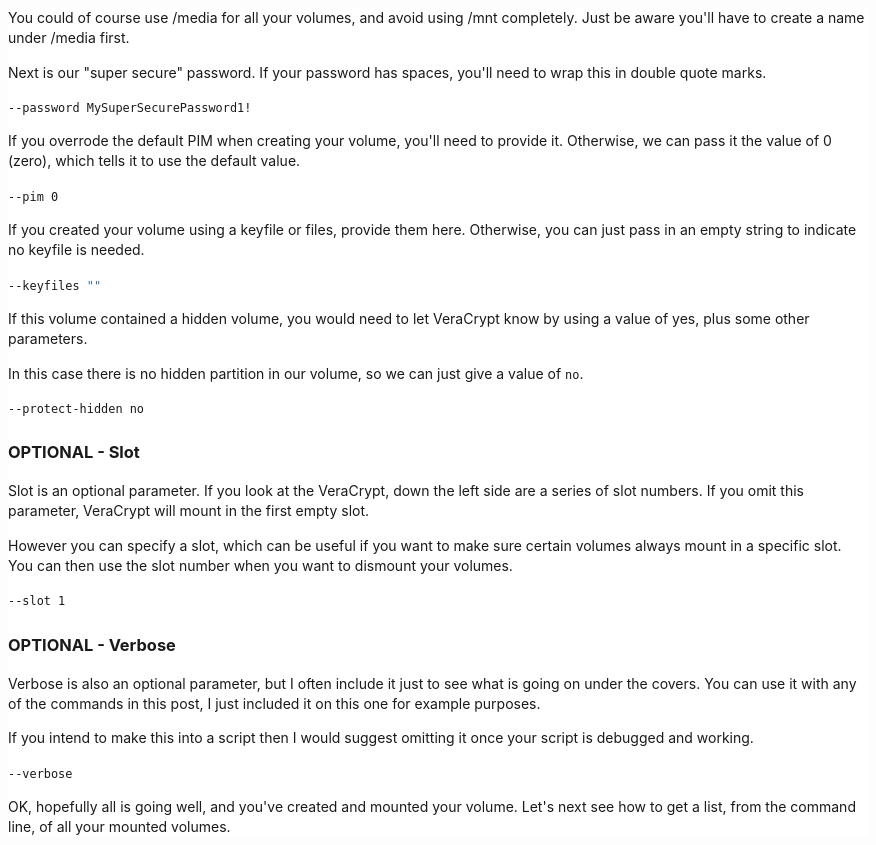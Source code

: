 You could of course use /media for all your volumes, and avoid using /mnt completely. Just be aware you'll have to create a name under /media first.

Next is our "super secure" password. If your password has spaces, you'll need to wrap this in double quote marks.

```bash
--password MySuperSecurePassword1!
```

If you overrode the default PIM when creating your volume, you'll need to provide it. Otherwise, we can pass it the value of 0 (zero), which tells it to use the default value.

```bash
--pim 0
```

If you created your volume using a keyfile or files, provide them here. Otherwise, you can just pass in an empty string to indicate no keyfile is needed.

```bash
--keyfiles ""
```

If this volume contained a hidden volume, you would need to let VeraCrypt know by using a value of yes, plus some other parameters.

In this case there is no hidden partition in our volume, so we can just give a value of `no`.

```bash
--protect-hidden no
```

### OPTIONAL - Slot

Slot is an optional parameter. If you look at the VeraCrypt, down the left side are a series of slot numbers. If you omit this parameter, VeraCrypt will mount in the first empty slot.

However you can specify a slot, which can be useful if you want to make sure certain volumes always mount in a specific slot. You can then use the slot number when you want to dismount your volumes.

```bash
--slot 1

```

### OPTIONAL - Verbose

Verbose is also an optional parameter, but I often include it just to see what is going on under the covers. You can use it with any of the commands in this post, I just included it on this one for example purposes.

If you intend to make this into a script then I would suggest omitting it once your script is debugged and working.

```bash
--verbose
```

OK, hopefully all is going well, and you've created and mounted your volume. Let's next see how to get a list, from the command line, of all your mounted volumes.
